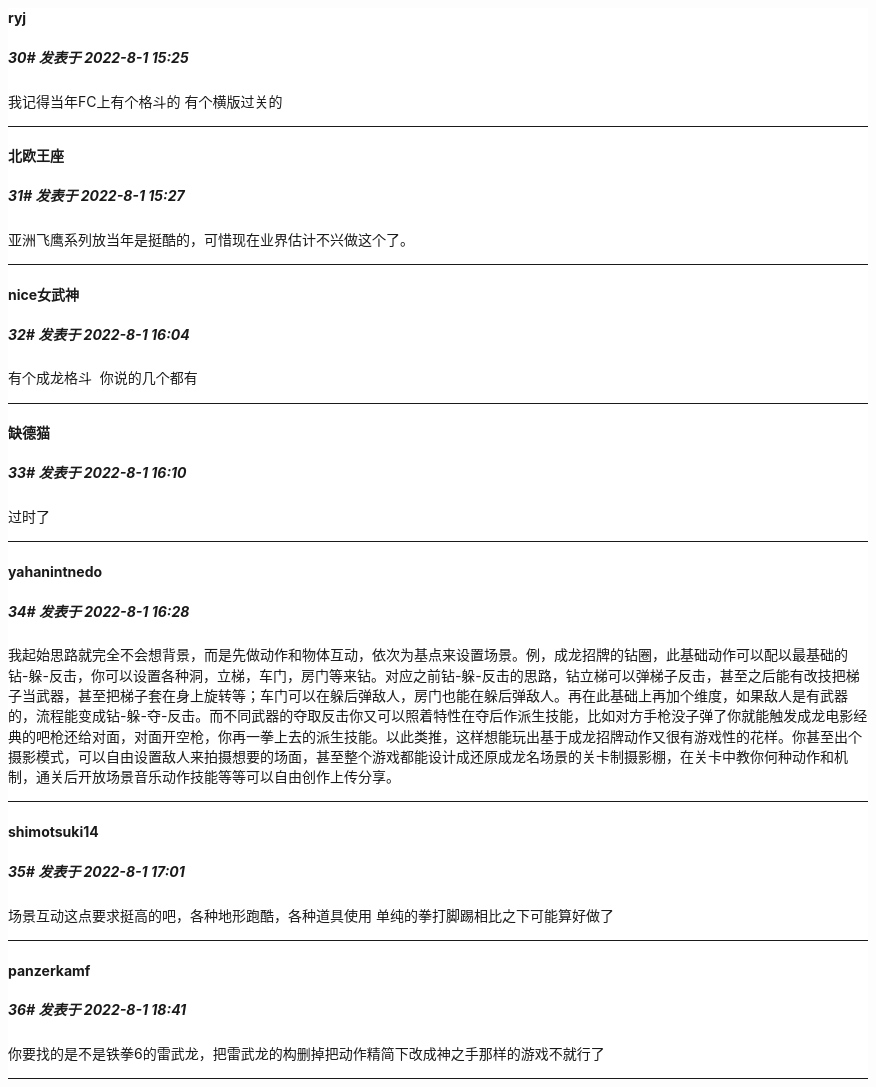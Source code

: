 ####  ryj  
##### 30#       发表于 2022-8-1 15:25

我记得当年FC上有个格斗的 有个横版过关的



*****

####  北欧王座  
##### 31#       发表于 2022-8-1 15:27

亚洲飞鹰系列放当年是挺酷的，可惜现在业界估计不兴做这个了。

*****

####  nice女武神  
##### 32#       发表于 2022-8-1 16:04

有个成龙格斗  你说的几个都有 

*****

####  缺德猫  
##### 33#       发表于 2022-8-1 16:10

过时了

*****

####  yahanintnedo  
##### 34#       发表于 2022-8-1 16:28

我起始思路就完全不会想背景，而是先做动作和物体互动，依次为基点来设置场景。例，成龙招牌的钻圈，此基础动作可以配以最基础的钻-躲-反击，你可以设置各种洞，立梯，车门，房门等来钻。对应之前钻-躲-反击的思路，钻立梯可以弹梯子反击，甚至之后能有改技把梯子当武器，甚至把梯子套在身上旋转等；车门可以在躲后弹敌人，房门也能在躲后弹敌人。再在此基础上再加个维度，如果敌人是有武器的，流程能变成钻-躲-夺-反击。而不同武器的夺取反击你又可以照着特性在夺后作派生技能，比如对方手枪没子弹了你就能触发成龙电影经典的吧枪还给对面，对面开空枪，你再一拳上去的派生技能。以此类推，这样想能玩出基于成龙招牌动作又很有游戏性的花样。你甚至出个摄影模式，可以自由设置敌人来拍摄想要的场面，甚至整个游戏都能设计成还原成龙名场景的关卡制摄影棚，在关卡中教你何种动作和机制，通关后开放场景音乐动作技能等等可以自由创作上传分享。

*****

####  shimotsuki14  
##### 35#       发表于 2022-8-1 17:01

场景互动这点要求挺高的吧，各种地形跑酷，各种道具使用
单纯的拳打脚踢相比之下可能算好做了

*****

####  panzerkamf  
##### 36#       发表于 2022-8-1 18:41

你要找的是不是铁拳6的雷武龙，把雷武龙的构删掉把动作精简下改成神之手那样的游戏不就行了

*****
